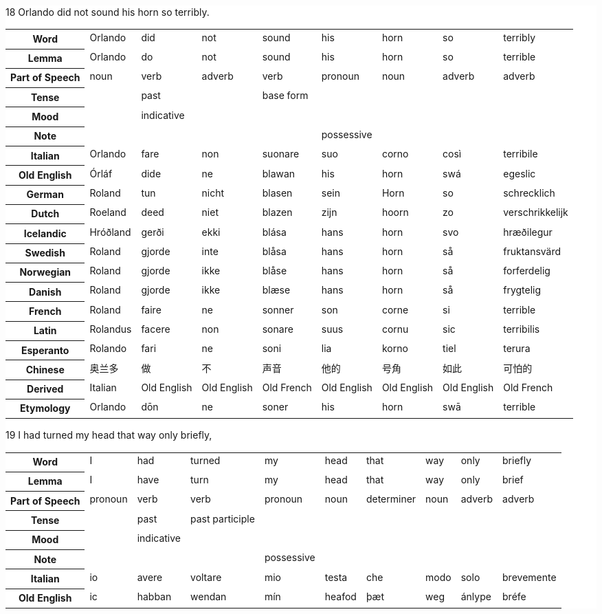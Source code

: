 18 Orlando did not sound his horn so terribly.

<table>
<tr><th>Word</th><td>Orlando</td><td>did</td><td>not</td><td>sound</td><td>his</td><td>horn</td><td>so</td><td>terribly</td></tr>
<tr><th>Lemma</th><td>Orlando</td><td>do</td><td>not</td><td>sound</td><td>his</td><td>horn</td><td>so</td><td>terrible</td></tr>
<tr><th>Part of Speech</th><td>noun</td><td>verb</td><td>adverb</td><td>verb</td><td>pronoun</td><td>noun</td><td>adverb</td><td>adverb</td></tr>
<tr><th>Tense</th><td></td><td>past</td><td></td><td>base form</td><td></td><td></td><td></td><td></td></tr>
<tr><th>Mood</th><td></td><td>indicative</td><td></td><td></td><td></td><td></td><td></td><td></td></tr>
<tr><th>Note</th><td></td><td></td><td></td><td></td><td>possessive</td><td></td><td></td><td></td></tr>
<tr><th>Italian</th><td>Orlando</td><td>fare</td><td>non</td><td>suonare</td><td>suo</td><td>corno</td><td>così</td><td>terribile</td></tr>
<tr><th>Old English</th><td>Órláf</td><td>dide</td><td>ne</td><td>blawan</td><td>his</td><td>horn</td><td>swá</td><td>egeslic</td></tr>
<tr><th>German</th><td>Roland</td><td>tun</td><td>nicht</td><td>blasen</td><td>sein</td><td>Horn</td><td>so</td><td>schrecklich</td></tr>
<tr><th>Dutch</th><td>Roeland</td><td>deed</td><td>niet</td><td>blazen</td><td>zijn</td><td>hoorn</td><td>zo</td><td>verschrikkelijk</td></tr>
<tr><th>Icelandic</th><td>Hróðland</td><td>gerði</td><td>ekki</td><td>blása</td><td>hans</td><td>horn</td><td>svo</td><td>hræðilegur</td></tr>
<tr><th>Swedish</th><td>Roland</td><td>gjorde</td><td>inte</td><td>blåsa</td><td>hans</td><td>horn</td><td>så</td><td>fruktansvärd</td></tr>
<tr><th>Norwegian</th><td>Roland</td><td>gjorde</td><td>ikke</td><td>blåse</td><td>hans</td><td>horn</td><td>så</td><td>forferdelig</td></tr>
<tr><th>Danish</th><td>Roland</td><td>gjorde</td><td>ikke</td><td>blæse</td><td>hans</td><td>horn</td><td>så</td><td>frygtelig</td></tr>
<tr><th>French</th><td>Roland</td><td>faire</td><td>ne</td><td>sonner</td><td>son</td><td>corne</td><td>si</td><td>terrible</td></tr>
<tr><th>Latin</th><td>Rolandus</td><td>facere</td><td>non</td><td>sonare</td><td>suus</td><td>cornu</td><td>sic</td><td>terribilis</td></tr>
<tr><th>Esperanto</th><td>Rolando</td><td>fari</td><td>ne</td><td>soni</td><td>lia</td><td>korno</td><td>tiel</td><td>terura</td></tr>
<tr><th>Chinese</th><td>奥兰多</td><td>做</td><td>不</td><td>声音</td><td>他的</td><td>号角</td><td>如此</td><td>可怕的</td></tr>
<tr><th>Derived</th><td>Italian</td><td>Old English</td><td>Old English</td><td>Old French</td><td>Old English</td><td>Old English</td><td>Old English</td><td>Old French</td></tr>
<tr><th>Etymology</th><td>Orlando</td><td>dōn</td><td>ne</td><td>soner</td><td>his</td><td>horn</td><td>swā</td><td>terrible</td></tr>
</table>

19 I had turned my head that way only briefly,

<table>
<tr><th>Word</th><td>I</td><td>had</td><td>turned</td><td>my</td><td>head</td><td>that</td><td>way</td><td>only</td><td>briefly</td></tr>
<tr><th>Lemma</th><td>I</td><td>have</td><td>turn</td><td>my</td><td>head</td><td>that</td><td>way</td><td>only</td><td>brief</td></tr>
<tr><th>Part of Speech</th><td>pronoun</td><td>verb</td><td>verb</td><td>pronoun</td><td>noun</td><td>determiner</td><td>noun</td><td>adverb</td><td>adverb</td></tr>
<tr><th>Tense</th><td></td><td>past</td><td>past participle</td><td></td><td></td><td></td><td></td><td></td><td></td></tr>
<tr><th>Mood</th><td></td><td>indicative</td><td></td><td></td><td></td><td></td><td></td><td></td><td></td></tr>
<tr><th>Note</th><td></td><td></td><td></td><td>possessive</td><td></td><td></td><td></td><td></td><td></td></tr>
<tr><th>Italian</th><td>io</td><td>avere</td><td>voltare</td><td>mio</td><td>testa</td><td>che</td><td>modo</td><td>solo</td><td>brevemente</td></tr>
<tr><th>Old English</th><td>ic</td><td>habban</td><td>wendan</td><td>mín</td><td>heafod</td><td>þæt</td><td>weg</td><td>ánlype</td><td>bréfe</td></tr>